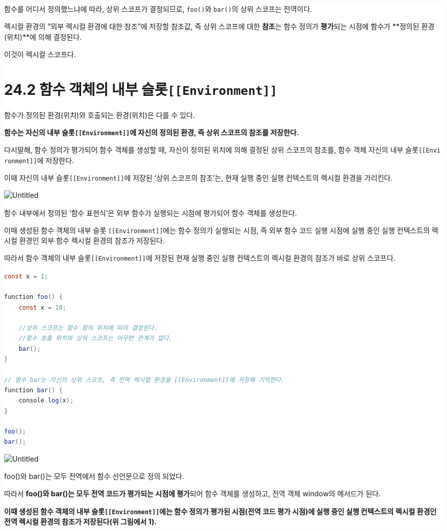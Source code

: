 함수를 어디서 정의했느냐에 따라, 상위 스코프가 결정되므로, `foo()`와 `bar()`의 상위 스코프는 전역이다.

렉시컬 환경의 “외부 렉시컬 환경에 대한 참조”에 저장할 참조값, 즉 상위 스코프에 대한 **참조**는 함수 정의가 **평가**되는 시점에 함수가 **정의된 환경(위치)**에 의해 결정된다.

이것이 렉시컬 스코프다.

# 24.2 함수 객체의 내부 슬롯`[[Environment]]`

함수가 정의된 환경(위치)와 호출되는 환경(위치)은 다를 수 있다.

**함수는 자신의 내부 슬롯`[[Environment]]`에 자신의 정의된 환경, 즉 상위 스코프의 참조를 저장한다.**

다시말해, 함수 정의가 평가되어 함수 객체를 생성할 때, 자신이 정의된 위치에 의해 결정된 상위 스코프의 참조를, 함수 객체 자신의 내부 슬롯`[[Environment]]`에 저장한다.

이때 자신의 내부 슬롯`[[Environment]]`에 저장된 ‘상위 스코프의 참조’는, 현재 실행 중인 실행 컨텍스트의 렉시컬 환경을 가리킨다.

![Untitled](https://s3-us-west-2.amazonaws.com/secure.notion-static.com/e2ff788e-1de3-49d9-8b5f-cbce280d50ef/Untitled.png)

함수 내부에서 정의된 ‘함수 표현식’은 외부 함수가 실행되는 시점에 평가되어 함수 객체를 생성한다.

이때 생성된 함수 객체의 내부 슬롯 `[[Environment]]`에는 함수 정의가 실행되는 시점, 즉 외부 함수 코드 실행 시점에 실행 중인 실행 컨텍스트의 렉시컬 환경인 외부 함수 렉시컬 환경의 참조가 저장된다.

따라서 함수 객체의 내부 슬롯`[[Environment]]`에 저장된 현재 실행 중인 실행 컨텍스트의 렉시컬 환경의 참조가 바로 상위 스코프다.

```java
const x = 1;

function foo() {
	const x = 10;

	//상위 스코프는 함수 정의 위치에 따라 결정된다.
	//함수 호출 위치와 상위 스코프는 아무런 관계가 없다.
	bar();
}

// 함수 bar는 자신의 상위 스코프, 즉 전역 렉시컬 환경을 [[Environment]]에 저장해 기억한다.
function bar() {
	console.log(x);
}

foo();
bar();
```

![Untitled](https://s3-us-west-2.amazonaws.com/secure.notion-static.com/e2ff788e-1de3-49d9-8b5f-cbce280d50ef/Untitled.png)

foo()와 bar()는 모두 전역에서 함수 선언문으로 정의 되었다.

따라서 **foo()와 bar()는 모두 전역 코드가 평가되는 시점에 평가**되어 함수 객체를 생성하고, 전역 객체 window의 메서드가 된다.

**이때 생성된 함수 객체의 내부 슬롯`[[Environment]]`에는 함수 정의가 평가된 시점(전역 코드 평가 시점)에 실행 중인 실행 컨텍스트의 렉시컬 환경인 전역 렉시컬 환경의 참조가 저장된다(위 그림에서 1).**
